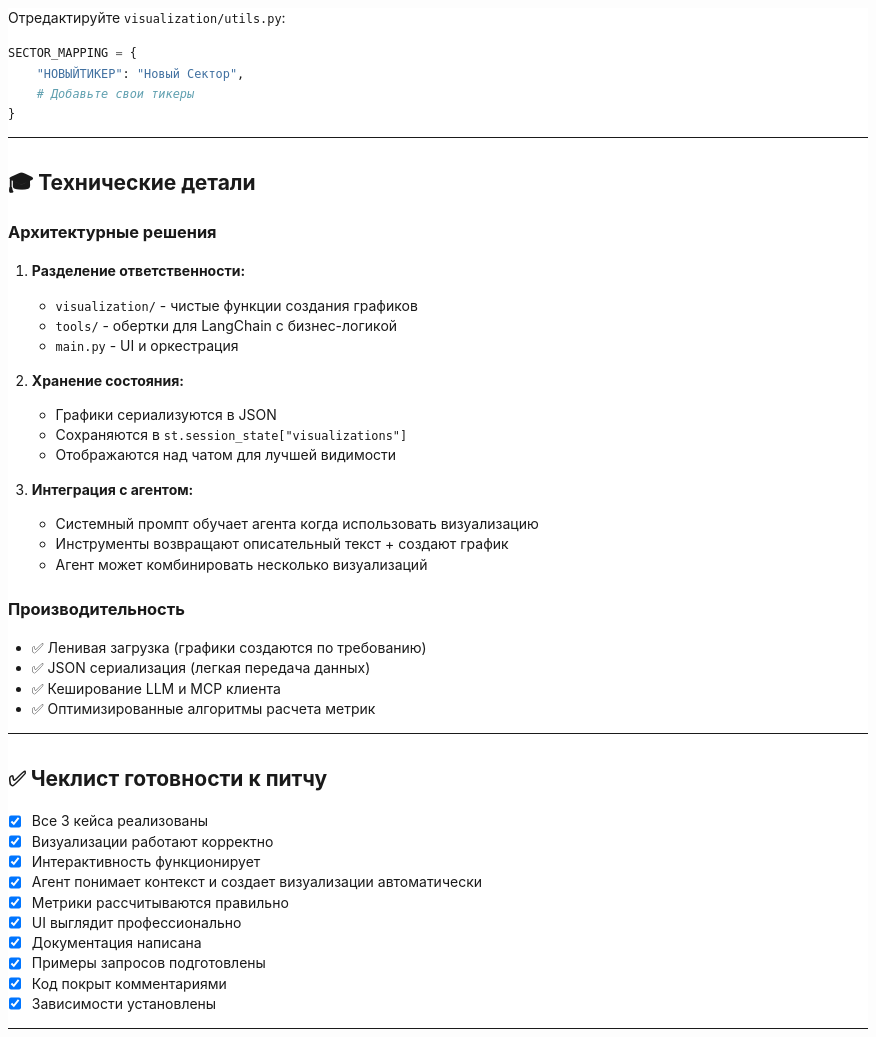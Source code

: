 Отредактируйте `visualization/utils.py`:

```python
SECTOR_MAPPING = {
    "НОВЫЙТИКЕР": "Новый Сектор",
    # Добавьте свои тикеры
}
```

---

## 🎓 Технические детали

### Архитектурные решения

1. **Разделение ответственности:**

   - `visualization/` - чистые функции создания графиков
   - `tools/` - обертки для LangChain с бизнес-логикой
   - `main.py` - UI и оркестрация

2. **Хранение состояния:**

   - Графики сериализуются в JSON
   - Сохраняются в `st.session_state["visualizations"]`
   - Отображаются над чатом для лучшей видимости

3. **Интеграция с агентом:**
   - Системный промпт обучает агента когда использовать визуализацию
   - Инструменты возвращают описательный текст + создают график
   - Агент может комбинировать несколько визуализаций

### Производительность

- ✅ Ленивая загрузка (графики создаются по требованию)
- ✅ JSON сериализация (легкая передача данных)
- ✅ Кеширование LLM и MCP клиента
- ✅ Оптимизированные алгоритмы расчета метрик

---

## ✅ Чеклист готовности к питчу

- [x] Все 3 кейса реализованы
- [x] Визуализации работают корректно
- [x] Интерактивность функционирует
- [x] Агент понимает контекст и создает визуализации автоматически
- [x] Метрики рассчитываются правильно
- [x] UI выглядит профессионально
- [x] Документация написана
- [x] Примеры запросов подготовлены
- [x] Код покрыт комментариями
- [x] Зависимости установлены

---